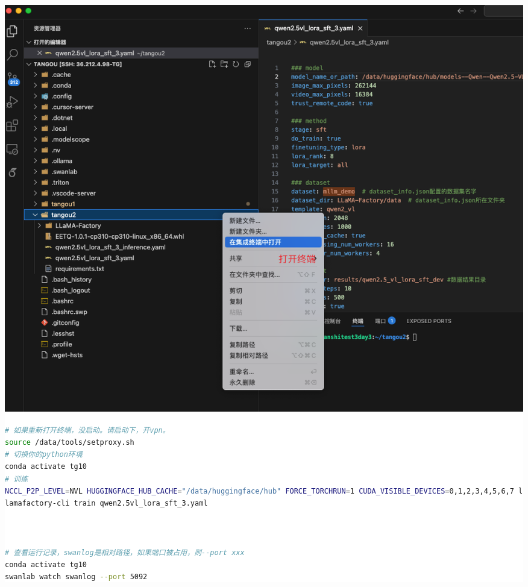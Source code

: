![alt text](image-31.png)

```bash
# 如果重新打开终端，没启动。请启动下，开vpn。
source /data/tools/setproxy.sh
# 切换你的python环境
conda activate tg10
# 训练
NCCL_P2P_LEVEL=NVL HUGGINGFACE_HUB_CACHE="/data/huggingface/hub" FORCE_TORCHRUN=1 CUDA_VISIBLE_DEVICES=0,1,2,3,4,5,6,7 llamafactory-cli train qwen2.5vl_lora_sft_3.yaml



# 查看运行记录，swanlog是相对路径，如果端口被占用，则--port xxx
conda activate tg10
swanlab watch swanlog --port 5092
```
